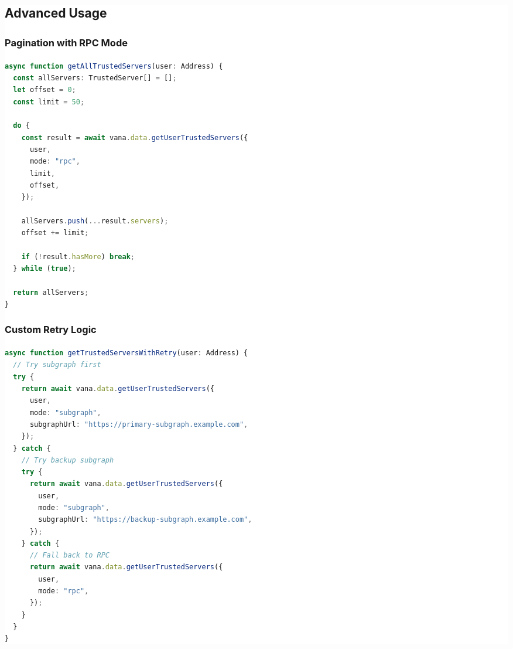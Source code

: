 ## Advanced Usage

### Pagination with RPC Mode

```typescript
async function getAllTrustedServers(user: Address) {
  const allServers: TrustedServer[] = [];
  let offset = 0;
  const limit = 50;

  do {
    const result = await vana.data.getUserTrustedServers({
      user,
      mode: "rpc",
      limit,
      offset,
    });

    allServers.push(...result.servers);
    offset += limit;

    if (!result.hasMore) break;
  } while (true);

  return allServers;
}
```

### Custom Retry Logic

```typescript
async function getTrustedServersWithRetry(user: Address) {
  // Try subgraph first
  try {
    return await vana.data.getUserTrustedServers({
      user,
      mode: "subgraph",
      subgraphUrl: "https://primary-subgraph.example.com",
    });
  } catch {
    // Try backup subgraph
    try {
      return await vana.data.getUserTrustedServers({
        user,
        mode: "subgraph",
        subgraphUrl: "https://backup-subgraph.example.com",
      });
    } catch {
      // Fall back to RPC
      return await vana.data.getUserTrustedServers({
        user,
        mode: "rpc",
      });
    }
  }
}
```
